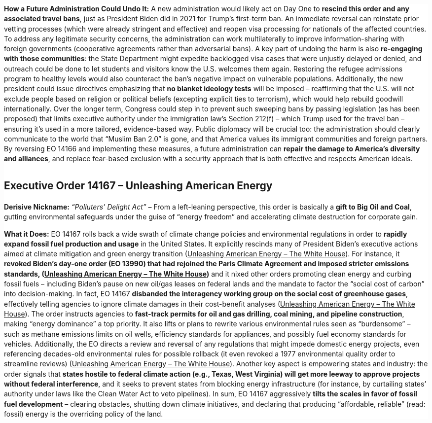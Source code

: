 **How a Future Administration Could Undo It:** A new administration would likely act on Day One to **rescind this order and any associated travel bans**, just as President Biden did in 2021 for Trump’s first-term ban. An immediate reversal can reinstate prior vetting processes (which were already stringent and effective) and reopen visa processing for nationals of the affected countries. To address any legitimate security concerns, the administration can work multilaterally to improve information-sharing with foreign governments (cooperative agreements rather than adversarial bans). A key part of undoing the harm is also **re-engaging with those communities**: the State Department might expedite backlogged visa cases that were unjustly delayed or denied, and outreach could be done to let students and visitors know the U.S. welcomes them again. Restoring the refugee admissions program to healthy levels would also counteract the ban’s negative impact on vulnerable populations. Additionally, the new president could issue directives emphasizing that **no blanket ideology tests** will be imposed – reaffirming that the U.S. will not exclude people based on religion or political beliefs (excepting explicit ties to terrorism), which would help rebuild goodwill internationally. Over the longer term, Congress could step in to prevent such sweeping bans by passing legislation (as has been proposed) that limits executive authority under the immigration law’s Section 212(f) – which Trump used for the travel ban – ensuring it’s used in a more tailored, evidence-based way. Public diplomacy will be crucial too: the administration should clearly communicate to the world that “Muslim Ban 2.0” is gone, and that America values its immigrant communities and foreign partners. By reversing EO 14166 and implementing these measures, a future administration can **repair the damage to America’s diversity and alliances**, and replace fear-based exclusion with a security approach that is both effective and respects American ideals.  

## Executive Order 14167 – **Unleashing American Energy**  
**Derisive Nickname:** *“Polluters’ Delight Act”* – From a left-leaning perspective, this order is basically a **gift to Big Oil and Coal**, gutting environmental safeguards under the guise of “energy freedom” and accelerating climate destruction for corporate gain.  

**What it Does:** EO 14167 rolls back a wide swath of climate change policies and environmental regulations in order to **rapidly expand fossil fuel production and usage** in the United States. It explicitly rescinds many of President Biden’s executive actions aimed at climate mitigation and green energy transition ([Unleashing American Energy – The White House](https://www.whitehouse.gov/presidential-actions/2025/01/unleashing-american-energy/#:~:text=,to%20Tackle%20the%20Climate%20Crisis)). For instance, it **revoked Biden’s day-one order (EO 13990) that had rejoined the Paris Climate Agreement and imposed stricter emissions standards, ([Unleashing American Energy – The White House](https://www.whitehouse.gov/presidential-actions/2025/01/unleashing-american-energy/#:~:text=,to%20Tackle%20the%20Climate%20Crisis))** and it nixed other orders promoting clean energy and curbing fossil fuels – including Biden’s pause on new oil/gas leases on federal lands and the mandate to factor the “social cost of carbon” into decision-making. In fact, EO 14167 **disbanded the interagency working group on the social cost of greenhouse gases**, effectively telling agencies to ignore climate damages in their cost-benefit analyses ([Unleashing American Energy – The White House](https://www.whitehouse.gov/presidential-actions/2025/01/unleashing-american-energy/#:~:text=Executive%20Order%2011991%20of%20May,is%20hereby%20revoked)). The order instructs agencies to **fast-track permits for oil and gas drilling, coal mining, and pipeline construction**, making “energy dominance” a top priority. It also lifts or plans to rewrite various environmental rules seen as “burdensome” – such as methane emissions limits on oil wells, efficiency standards for appliances, and possibly fuel economy standards for vehicles. Additionally, the EO directs a review and reversal of any regulations that might impede domestic energy projects, even referencing decades-old environmental rules for possible rollback (it even revoked a 1977 environmental quality order to streamline reviews) ([Unleashing American Energy – The White House](https://www.whitehouse.gov/presidential-actions/2025/01/unleashing-american-energy/#:~:text=Executive%20Order%2011991%20of%20May,is%20hereby%20revoked)). Another key aspect is empowering states and industry: the order signals that **states hostile to federal climate action (e.g., Texas, West Virginia) will get more leeway to approve projects without federal interference**, and it seeks to prevent states from blocking energy infrastructure (for instance, by curtailing states’ authority under laws like the Clean Water Act to veto pipelines). In sum, EO 14167 aggressively **tilts the scales in favor of fossil fuel development** – clearing obstacles, shutting down climate initiatives, and declaring that producing “affordable, reliable” (read: fossil) energy is the overriding policy of the land.  
